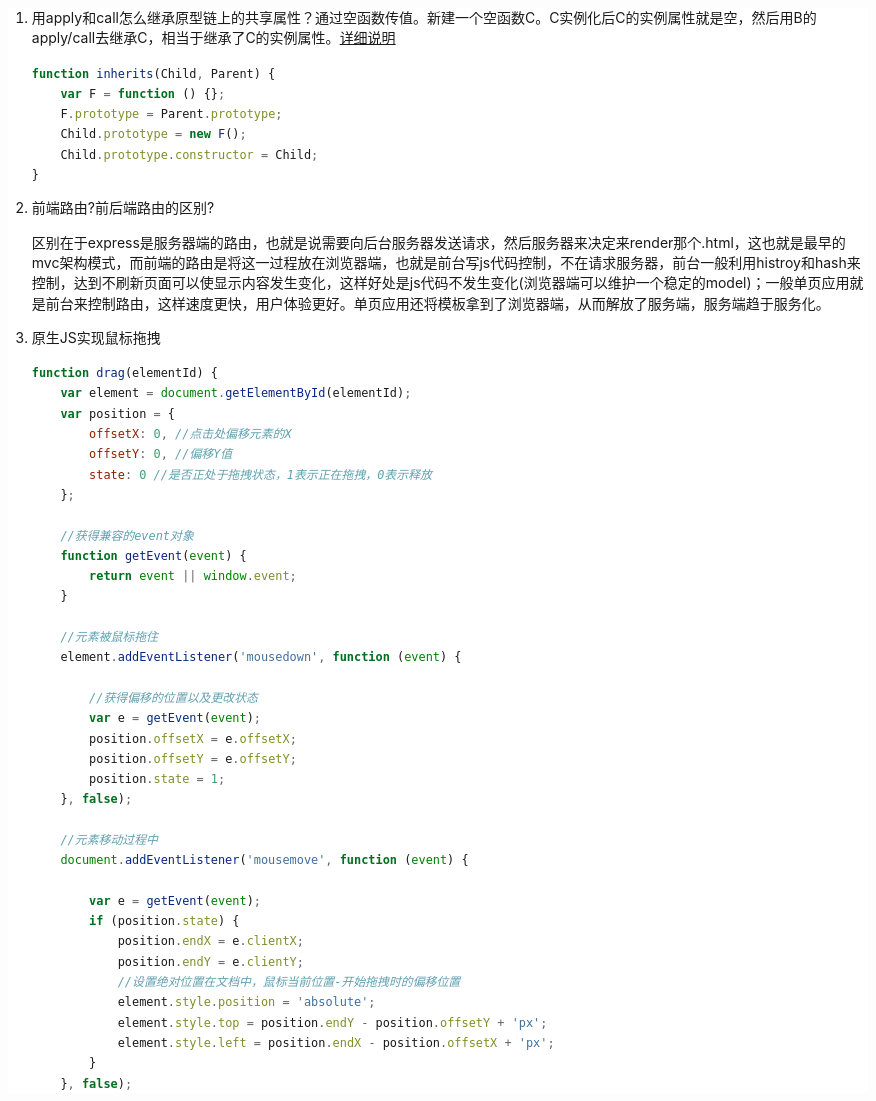 1. 用apply和call怎么继承原型链上的共享属性？通过空函数传值。新建一个空函数C。C实例化后C的实例属性就是空，然后用B的apply/call去继承C，相当于继承了C的实例属性。[详细说明](https://segmentfault.com/a/1190000007801452)

    ```javascript
    function inherits(Child, Parent) {
        var F = function () {};
        F.prototype = Parent.prototype;
        Child.prototype = new F();
        Child.prototype.constructor = Child;
    }
    ```

1. 前端路由?前后端路由的区别?

    区别在于express是服务器端的路由，也就是说需要向后台服务器发送请求，然后服务器来决定来render那个.html，这也就是最早的mvc架构模式，而前端的路由是将这一过程放在浏览器端，也就是前台写js代码控制，不在请求服务器，前台一般利用histroy和hash来控制，达到不刷新页面可以使显示内容发生变化，这样好处是js代码不发生变化(浏览器端可以维护一个稳定的model)；一般单页应用就是前台来控制路由，这样速度更快，用户体验更好。单页应用还将模板拿到了浏览器端，从而解放了服务端，服务端趋于服务化。

1. 原生JS实现鼠标拖拽

    ```javascript
    function drag(elementId) {
        var element = document.getElementById(elementId);
        var position = {
            offsetX: 0, //点击处偏移元素的X
            offsetY: 0, //偏移Y值
            state: 0 //是否正处于拖拽状态，1表示正在拖拽，0表示释放
        };

        //获得兼容的event对象
        function getEvent(event) {
            return event || window.event;
        }

        //元素被鼠标拖住
        element.addEventListener('mousedown', function (event) {

            //获得偏移的位置以及更改状态
            var e = getEvent(event);
            position.offsetX = e.offsetX;
            position.offsetY = e.offsetY;
            position.state = 1;
        }, false);

        //元素移动过程中
        document.addEventListener('mousemove', function (event) {

            var e = getEvent(event);
            if (position.state) {
                position.endX = e.clientX;
                position.endY = e.clientY;
                //设置绝对位置在文档中，鼠标当前位置-开始拖拽时的偏移位置
                element.style.position = 'absolute';
                element.style.top = position.endY - position.offsetY + 'px';
                element.style.left = position.endX - position.offsetX + 'px';
            }
        }, false);

